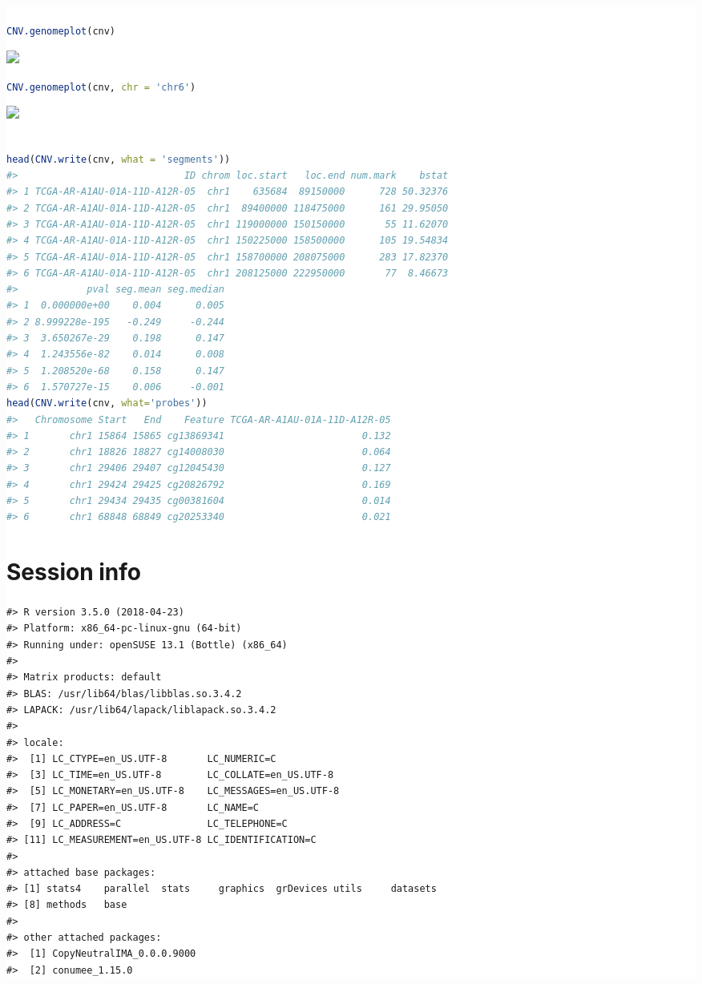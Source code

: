 ``` r

CNV.genomeplot(cnv)
```

![](/home/pastor/projects/packages/CopyNeutralIMA/README_files/figure-gfm/conumee-1.png)

``` r
CNV.genomeplot(cnv, chr = 'chr6')
```

![](/home/pastor/projects/packages/CopyNeutralIMA/README_files/figure-gfm/conumee-2.png)

``` r

head(CNV.write(cnv, what = 'segments'))
#>                             ID chrom loc.start   loc.end num.mark    bstat
#> 1 TCGA-AR-A1AU-01A-11D-A12R-05  chr1    635684  89150000      728 50.32376
#> 2 TCGA-AR-A1AU-01A-11D-A12R-05  chr1  89400000 118475000      161 29.95050
#> 3 TCGA-AR-A1AU-01A-11D-A12R-05  chr1 119000000 150150000       55 11.62070
#> 4 TCGA-AR-A1AU-01A-11D-A12R-05  chr1 150225000 158500000      105 19.54834
#> 5 TCGA-AR-A1AU-01A-11D-A12R-05  chr1 158700000 208075000      283 17.82370
#> 6 TCGA-AR-A1AU-01A-11D-A12R-05  chr1 208125000 222950000       77  8.46673
#>            pval seg.mean seg.median
#> 1  0.000000e+00    0.004      0.005
#> 2 8.999228e-195   -0.249     -0.244
#> 3  3.650267e-29    0.198      0.147
#> 4  1.243556e-82    0.014      0.008
#> 5  1.208520e-68    0.158      0.147
#> 6  1.570727e-15    0.006     -0.001
head(CNV.write(cnv, what='probes'))
#>   Chromosome Start   End    Feature TCGA-AR-A1AU-01A-11D-A12R-05
#> 1       chr1 15864 15865 cg13869341                        0.132
#> 2       chr1 18826 18827 cg14008030                        0.064
#> 3       chr1 29406 29407 cg12045430                        0.127
#> 4       chr1 29424 29425 cg20826792                        0.169
#> 5       chr1 29434 29435 cg00381604                        0.014
#> 6       chr1 68848 68849 cg20253340                        0.021
```

# Session info

    #> R version 3.5.0 (2018-04-23)
    #> Platform: x86_64-pc-linux-gnu (64-bit)
    #> Running under: openSUSE 13.1 (Bottle) (x86_64)
    #> 
    #> Matrix products: default
    #> BLAS: /usr/lib64/blas/libblas.so.3.4.2
    #> LAPACK: /usr/lib64/lapack/liblapack.so.3.4.2
    #> 
    #> locale:
    #>  [1] LC_CTYPE=en_US.UTF-8       LC_NUMERIC=C              
    #>  [3] LC_TIME=en_US.UTF-8        LC_COLLATE=en_US.UTF-8    
    #>  [5] LC_MONETARY=en_US.UTF-8    LC_MESSAGES=en_US.UTF-8   
    #>  [7] LC_PAPER=en_US.UTF-8       LC_NAME=C                 
    #>  [9] LC_ADDRESS=C               LC_TELEPHONE=C            
    #> [11] LC_MEASUREMENT=en_US.UTF-8 LC_IDENTIFICATION=C       
    #> 
    #> attached base packages:
    #> [1] stats4    parallel  stats     graphics  grDevices utils     datasets 
    #> [8] methods   base     
    #> 
    #> other attached packages:
    #>  [1] CopyNeutralIMA_0.0.0.9000                          
    #>  [2] conumee_1.15.0                                     